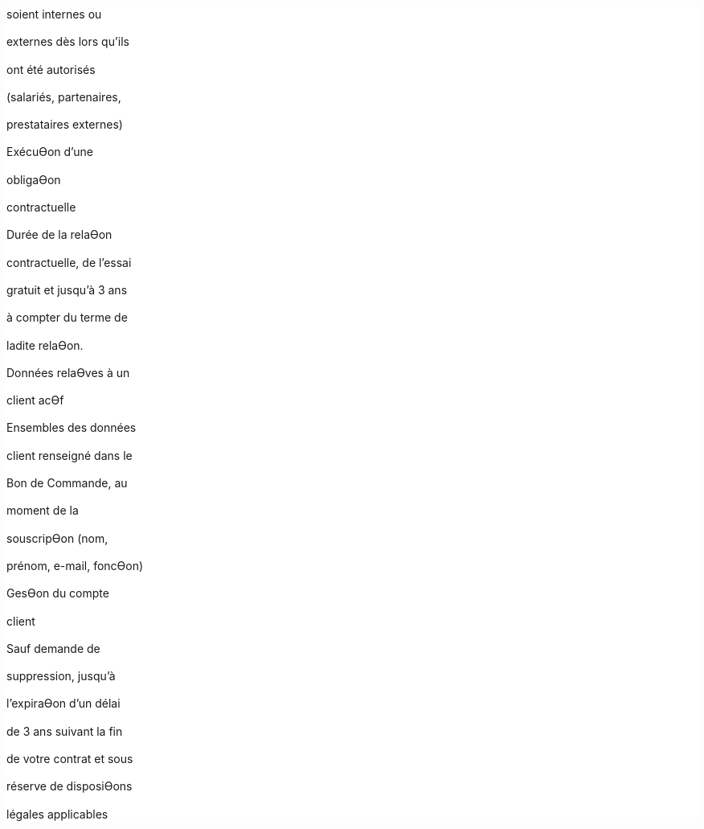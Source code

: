 soient internes ou

externes dès lors qu’ils

ont été autorisés

(salariés, partenaires,

prestataires externes)



ExécuƟon d’une

obligaƟon

contractuelle



Durée de la relaƟon

contractuelle, de l’essai

gratuit et jusqu’à 3 ans

à compter du terme de

ladite relaƟon.



Données relaƟves à un

client acƟf

Ensembles des données

client renseigné dans le

Bon de Commande, au

moment de la

souscripƟon (nom,

prénom, e-mail, foncƟon)



GesƟon du compte

client

Sauf demande de

suppression, jusqu’à

l’expiraƟon d’un délai

de 3 ans suivant la fin

de votre contrat et sous

réserve de disposiƟons

légales applicables
